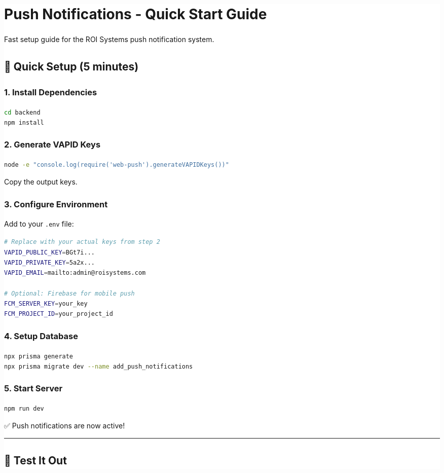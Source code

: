 # Push Notifications - Quick Start Guide

Fast setup guide for the ROI Systems push notification system.

## 🚀 Quick Setup (5 minutes)

### 1. Install Dependencies

```bash
cd backend
npm install
```

### 2. Generate VAPID Keys

```bash
node -e "console.log(require('web-push').generateVAPIDKeys())"
```

Copy the output keys.

### 3. Configure Environment

Add to your `.env` file:

```bash
# Replace with your actual keys from step 2
VAPID_PUBLIC_KEY=BGt7i...
VAPID_PRIVATE_KEY=5a2x...
VAPID_EMAIL=mailto:admin@roisystems.com

# Optional: Firebase for mobile push
FCM_SERVER_KEY=your_key
FCM_PROJECT_ID=your_project_id
```

### 4. Setup Database

```bash
npx prisma generate
npx prisma migrate dev --name add_push_notifications
```

### 5. Start Server

```bash
npm run dev
```

✅ Push notifications are now active!

---

## 📱 Test It Out
